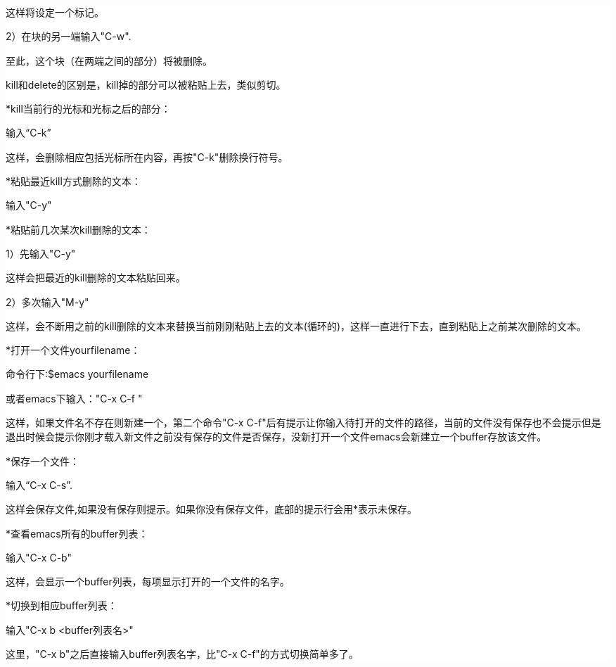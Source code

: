 这样将设定一个标记。

2）在块的另一端输入"C-w".

至此，这个块（在两端之间的部分）将被删除。

kill和delete的区别是，kill掉的部分可以被粘贴上去，类似剪切。

 

*kill当前行的光标和光标之后的部分：

输入“C-k”

这样，会删除相应包括光标所在内容，再按"C-k"删除换行符号。

 

*粘贴最近kill方式删除的文本：

输入"C-y"

 

*粘贴前几次某次kill删除的文本：

1）先输入"C-y"

这样会把最近的kill删除的文本粘贴回来。

2）多次输入"M-y"

这样，会不断用之前的kill删除的文本来替换当前刚刚粘贴上去的文本(循环的)，这样一直进行下去，直到粘贴上之前某次删除的文本。

 

*打开一个文件yourfilename：

命令行下:$emacs yourfilename

或者emacs下输入："C-x C-f <yourfilename>"

这样，如果文件名不存在则新建一个，第二个命令"C-x C-f"后有提示让你输入待打开的文件的路径，当前的文件没有保存也不会提示但是退出时候会提示你刚才载入新文件之前没有保存的文件是否保存，没新打开一个文件emacs会新建立一个buffer存放该文件。

 

*保存一个文件：

输入“C-x C-s”.

这样会保存文件,如果没有保存则提示。如果你没有保存文件，底部的提示行会用*表示未保存。

 

*查看emacs所有的buffer列表：

输入"C-x C-b"

这样，会显示一个buffer列表，每项显示打开的一个文件的名字。

 

*切换到相应buffer列表：

输入"C-x b <buffer列表名>"

这里，"C-x b"之后直接输入buffer列表名字，比"C-x C-f"的方式切换简单多了。

 